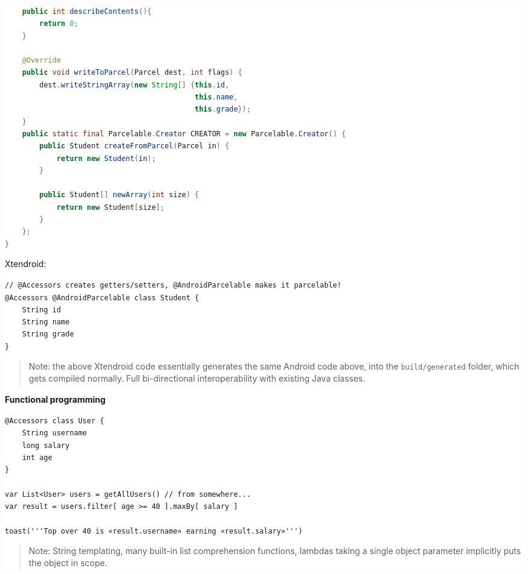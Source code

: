 ```java
    public int describeContents(){
        return 0;
    }

    @Override
    public void writeToParcel(Parcel dest, int flags) {
        dest.writeStringArray(new String[] {this.id,
                                            this.name,
                                            this.grade});
    }
    public static final Parcelable.Creator CREATOR = new Parcelable.Creator() {
        public Student createFromParcel(Parcel in) {
            return new Student(in); 
        }

        public Student[] newArray(int size) {
            return new Student[size];
        }
    };
}
```

Xtendroid:
```xtend
// @Accessors creates getters/setters, @AndroidParcelable makes it parcelable!
@Accessors @AndroidParcelable class Student {
    String id
    String name
    String grade
}
```

> Note: the above Xtendroid code essentially generates the same Android code above, into 
the ```build/generated``` folder, which gets compiled normally. Full bi-directional 
interoperability with existing Java classes.

**Functional programming**

```xtend
@Accessors class User {
    String username
    long salary
    int age
}

var List<User> users = getAllUsers() // from somewhere...
var result = users.filter[ age >= 40 ].maxBy[ salary ]
        
toast('''Top over 40 is «result.username» earning «result.salary»''')
```

> Note: String templating, many built-in list comprehension functions, lambdas taking a single object parameter implicitly puts the object in scope.


[Xtend]: http://xtend-lang.org
[xtend-doc]: http://www.eclipse.org/xtend/documentation/
[extension methods]: http://www.eclipse.org/xtend/documentation/202_xtend_classes_members.html#extension-methods
[Active Annotations]: http://www.eclipse.org/xtend/documentation/204_activeannotations.html
[doc]: /Xtendroid/docs/index.md
[injection]: /Xtendroid/docs/index.md#activities-and-fragments
[database]: /Xtendroid/docs/index.md#database
[examples]: /examples
[Xtendroid Test app]: /XtendroidTest
[xtendapp]: https://github.com/tobykurien/XtendApp
[android_studio]: https://github.com/tobykurien/Xtendroid/wiki/HowTo-setup-Android-Studio-%28also-Intellij%29-support
[eclipse_aar_gradle]: https://github.com/ksoichiro/gradle-eclipse-aar-plugin
[Groovy]: http://groovy-lang.org
[android-groovy-support]: https://github.com/tobykurien/android-groovy-support 
[webapps]: https://github.com/tobykurien/webapps
[apps list]: https://github.com/tobykurien/Xtendroid/wiki/List-of-projects-using-Xtendroid
[screencast]: https://www.youtube.com/watch?v=e00c28adN2g
